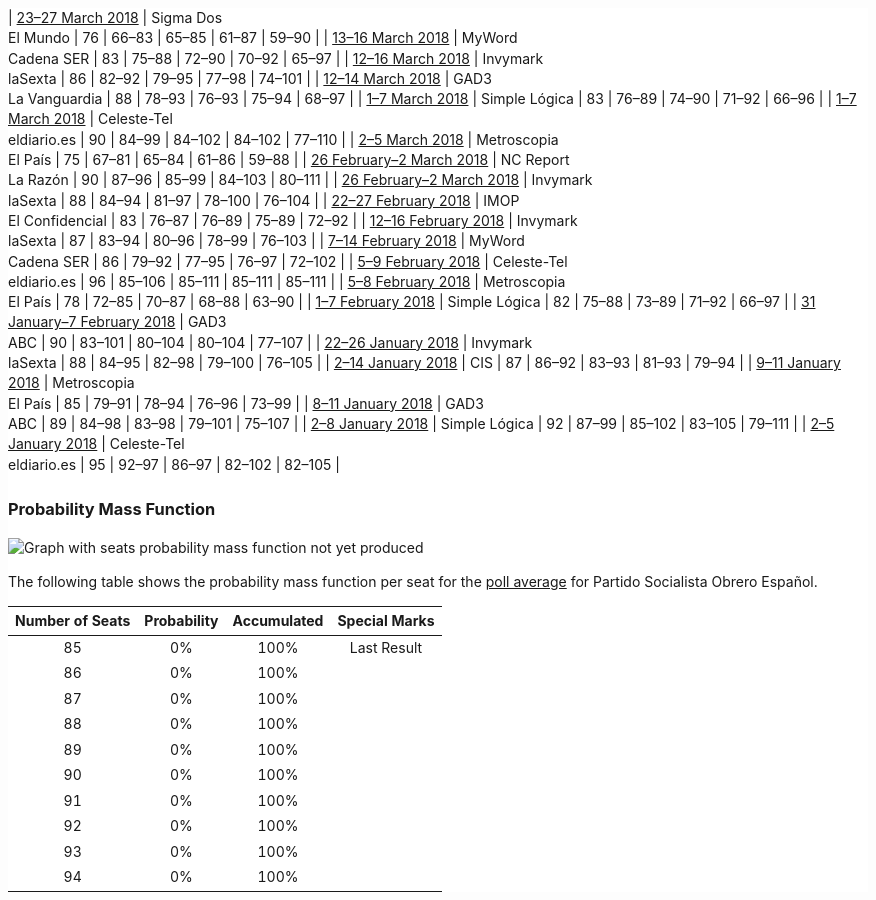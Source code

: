 | [23–27 March 2018](2018-03-27-SigmaDos.html) | Sigma Dos <br> El Mundo | 76 | 66–83 | 65–85 | 61–87 | 59–90 |
| [13–16 March 2018](2018-03-16-MyWord.html) | MyWord <br> Cadena SER | 83 | 75–88 | 72–90 | 70–92 | 65–97 |
| [12–16 March 2018](2018-03-16-Invymark.html) | Invymark <br> laSexta | 86 | 82–92 | 79–95 | 77–98 | 74–101 |
| [12–14 March 2018](2018-03-14-GAD3.html) | GAD3 <br> La Vanguardia | 88 | 78–93 | 76–93 | 75–94 | 68–97 |
| [1–7 March 2018](2018-03-07-SimpleLógica.html) | Simple Lógica | 83 | 76–89 | 74–90 | 71–92 | 66–96 |
| [1–7 March 2018](2018-03-07-Celeste-Tel.html) | Celeste-Tel <br> eldiario.es | 90 | 84–99 | 84–102 | 84–102 | 77–110 |
| [2–5 March 2018](2018-03-05-Metroscopia.html) | Metroscopia <br> El País | 75 | 67–81 | 65–84 | 61–86 | 59–88 |
| [26 February–2 March 2018](2018-03-02-NCReport.html) | NC Report <br> La Razón | 90 | 87–96 | 85–99 | 84–103 | 80–111 |
| [26 February–2 March 2018](2018-03-02-Invymark.html) | Invymark <br> laSexta | 88 | 84–94 | 81–97 | 78–100 | 76–104 |
| [22–27 February 2018](2018-02-27-IMOP.html) | IMOP <br> El Confidencial | 83 | 76–87 | 76–89 | 75–89 | 72–92 |
| [12–16 February 2018](2018-02-16-Invymark.html) | Invymark <br> laSexta | 87 | 83–94 | 80–96 | 78–99 | 76–103 |
| [7–14 February 2018](2018-02-14-MyWord.html) | MyWord <br> Cadena SER | 86 | 79–92 | 77–95 | 76–97 | 72–102 |
| [5–9 February 2018](2018-02-09-Celeste-Tel.html) | Celeste-Tel <br> eldiario.es | 96 | 85–106 | 85–111 | 85–111 | 85–111 |
| [5–8 February 2018](2018-02-08-Metroscopia.html) | Metroscopia <br> El País | 78 | 72–85 | 70–87 | 68–88 | 63–90 |
| [1–7 February 2018](2018-02-07-SimpleLógica.html) | Simple Lógica | 82 | 75–88 | 73–89 | 71–92 | 66–97 |
| [31 January–7 February 2018](2018-02-07-GAD3.html) | GAD3 <br> ABC | 90 | 83–101 | 80–104 | 80–104 | 77–107 |
| [22–26 January 2018](2018-01-26-Invymark.html) | Invymark <br> laSexta | 88 | 84–95 | 82–98 | 79–100 | 76–105 |
| [2–14 January 2018](2018-01-14-CIS.html) | CIS | 87 | 86–92 | 83–93 | 81–93 | 79–94 |
| [9–11 January 2018](2018-01-11-Metroscopia.html) | Metroscopia <br> El País | 85 | 79–91 | 78–94 | 76–96 | 73–99 |
| [8–11 January 2018](2018-01-11-GAD3.html) | GAD3 <br> ABC | 89 | 84–98 | 83–98 | 79–101 | 75–107 |
| [2–8 January 2018](2018-01-08-SimpleLógica.html) | Simple Lógica | 92 | 87–99 | 85–102 | 83–105 | 79–111 |
| [2–5 January 2018](2018-01-05-Celeste-Tel.html) | Celeste-Tel <br> eldiario.es | 95 | 92–97 | 86–97 | 82–102 | 82–105 |

### Probability Mass Function

![Graph with seats probability mass function not yet produced](average-seats-pmf-partidosocialistaobreroespañol.png "Seats Probability Mass Function")

The following table shows the probability mass function per seat for the [poll average](average.html) for Partido Socialista Obrero Español.

| Number of Seats | Probability | Accumulated | Special Marks |
|:---------------:|:-----------:|:-----------:|:-------------:|
| 85 | 0% | 100% | Last Result |
| 86 | 0% | 100% |  |
| 87 | 0% | 100% |  |
| 88 | 0% | 100% |  |
| 89 | 0% | 100% |  |
| 90 | 0% | 100% |  |
| 91 | 0% | 100% |  |
| 92 | 0% | 100% |  |
| 93 | 0% | 100% |  |
| 94 | 0% | 100% |  |